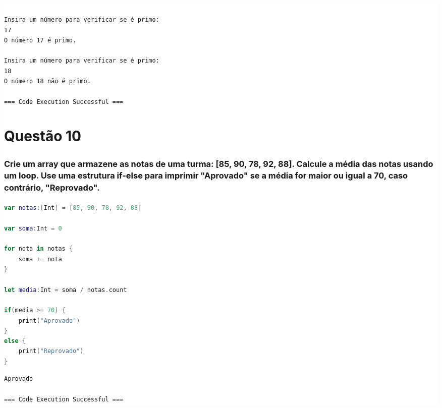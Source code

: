 ```

Insira um número para verificar se é primo: 
17
O número 17 é primo.

Insira um número para verificar se é primo: 
18
O número 18 não é primo.

=== Code Execution Successful ===
```

# Questão 10

### Crie um array que armazene as notas de uma turma: [85, 90, 78, 92, 88]. Calcule a média das notas usando um loop. Use uma estrutura if-else para imprimir "Aprovado" se a média for maior ou igual a 70, caso contrário, "Reprovado".

```swift
var notas:[Int] = [85, 90, 78, 92, 88]

var soma:Int = 0

for nota in notas {
    soma += nota
}

let media:Int = soma / notas.count

if(media >= 70) {
    print("Aprovado")
}
else {
    print("Reprovado")
}
```

```
Aprovado

=== Code Execution Successful ===
```
